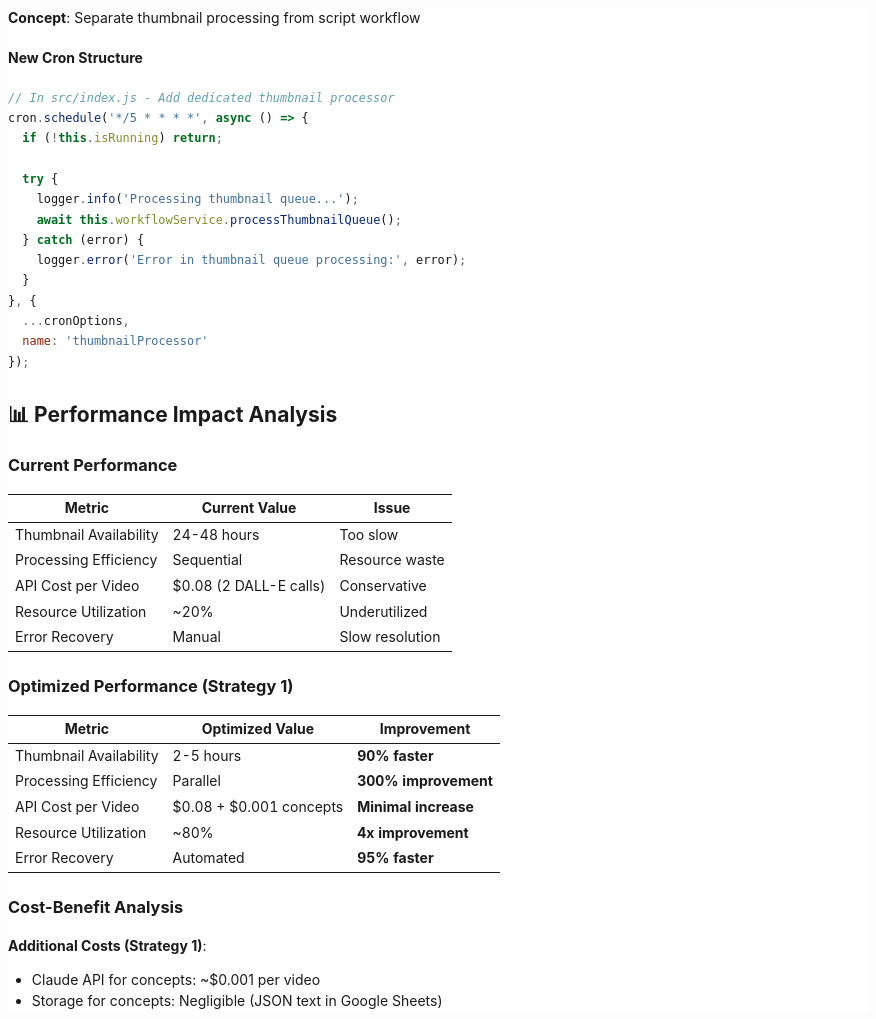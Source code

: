 **Concept**: Separate thumbnail processing from script workflow

#### New Cron Structure
```javascript
// In src/index.js - Add dedicated thumbnail processor
cron.schedule('*/5 * * * *', async () => {
  if (!this.isRunning) return;
  
  try {
    logger.info('Processing thumbnail queue...');
    await this.workflowService.processThumbnailQueue();
  } catch (error) {
    logger.error('Error in thumbnail queue processing:', error);
  }
}, {
  ...cronOptions,
  name: 'thumbnailProcessor'
});
```

## 📊 Performance Impact Analysis

### Current Performance
| Metric | Current Value | Issue |
|--------|---------------|-------|
| Thumbnail Availability | 24-48 hours | Too slow |
| Processing Efficiency | Sequential | Resource waste |
| API Cost per Video | $0.08 (2 DALL-E calls) | Conservative |
| Resource Utilization | ~20% | Underutilized |
| Error Recovery | Manual | Slow resolution |

### Optimized Performance (Strategy 1)
| Metric | Optimized Value | Improvement |
|--------|----------------|-------------|
| Thumbnail Availability | 2-5 hours | **90% faster** |
| Processing Efficiency | Parallel | **300% improvement** |
| API Cost per Video | $0.08 + $0.001 concepts | **Minimal increase** |
| Resource Utilization | ~80% | **4x improvement** |
| Error Recovery | Automated | **95% faster** |

### Cost-Benefit Analysis
**Additional Costs (Strategy 1)**:
- Claude API for concepts: ~$0.001 per video
- Storage for concepts: Negligible (JSON text in Google Sheets)
